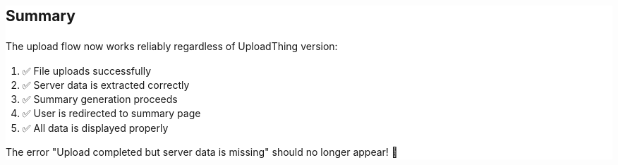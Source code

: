 ## Summary

The upload flow now works reliably regardless of UploadThing version:
1. ✅ File uploads successfully
2. ✅ Server data is extracted correctly
3. ✅ Summary generation proceeds
4. ✅ User is redirected to summary page
5. ✅ All data is displayed properly

The error "Upload completed but server data is missing" should no longer appear! 🎉
